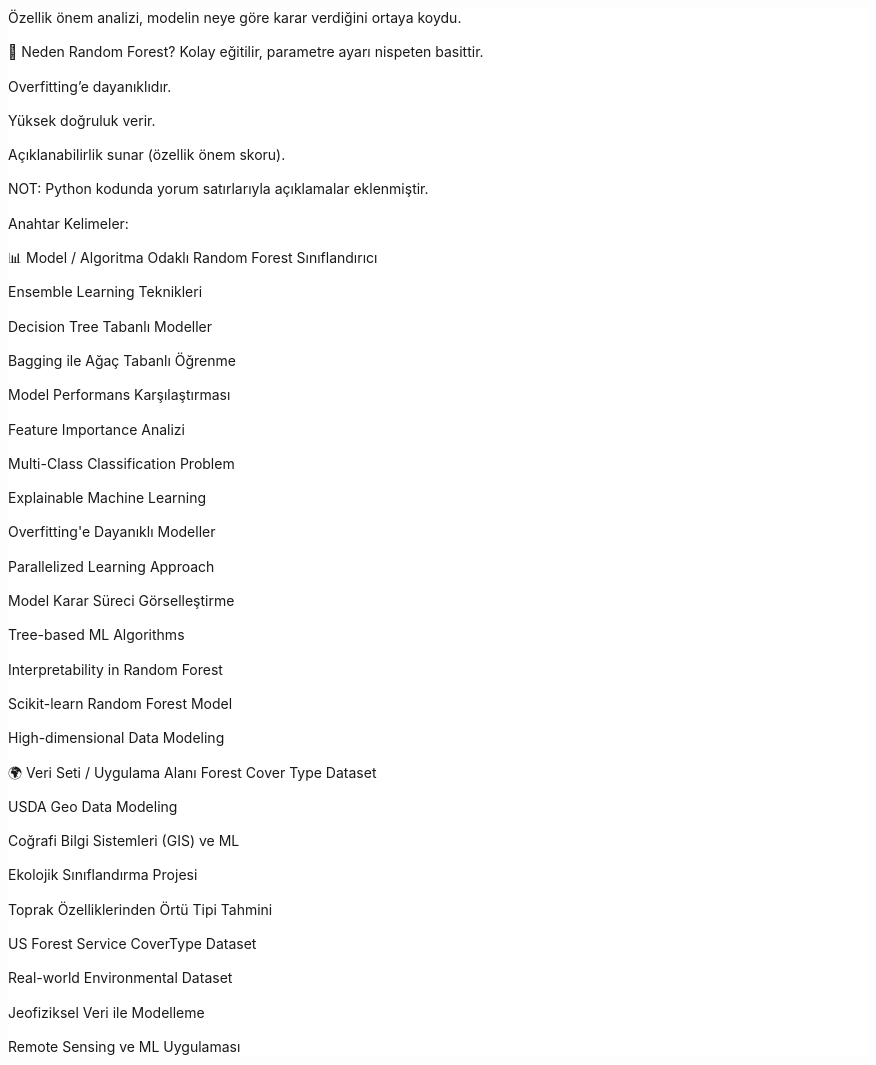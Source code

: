Özellik önem analizi, modelin neye göre karar verdiğini ortaya koydu.

💬 Neden Random Forest?
Kolay eğitilir, parametre ayarı nispeten basittir.

Overfitting’e dayanıklıdır.

Yüksek doğruluk verir.

Açıklanabilirlik sunar (özellik önem skoru).

NOT: Python kodunda yorum satırlarıyla açıklamalar eklenmiştir. 

Anahtar Kelimeler:

📊 Model / Algoritma Odaklı
Random Forest Sınıflandırıcı

Ensemble Learning Teknikleri

Decision Tree Tabanlı Modeller

Bagging ile Ağaç Tabanlı Öğrenme

Model Performans Karşılaştırması

Feature Importance Analizi

Multi-Class Classification Problem

Explainable Machine Learning

Overfitting'e Dayanıklı Modeller

Parallelized Learning Approach

Model Karar Süreci Görselleştirme

Tree-based ML Algorithms

Interpretability in Random Forest

Scikit-learn Random Forest Model

High-dimensional Data Modeling

🌍 Veri Seti / Uygulama Alanı
Forest Cover Type Dataset

USDA Geo Data Modeling

Coğrafi Bilgi Sistemleri (GIS) ve ML

Ekolojik Sınıflandırma Projesi

Toprak Özelliklerinden Örtü Tipi Tahmini

US Forest Service CoverType Dataset

Real-world Environmental Dataset

Jeofiziksel Veri ile Modelleme

Remote Sensing ve ML Uygulaması
